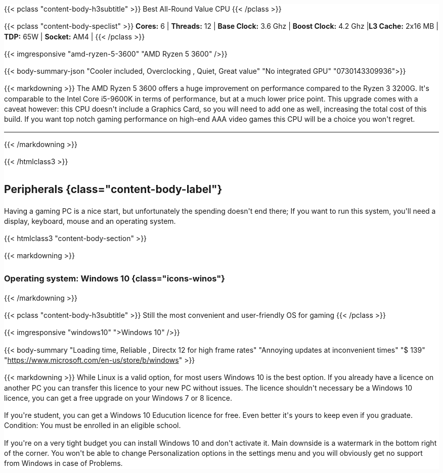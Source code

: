 {{< pclass "content-body-h3subtitle" >}}
Best All-Round Value CPU
{{< /pclass >}}

{{< pclass "content-body-speclist" >}}
**Cores:** 6 | **Threads:** 12 | **Base Clock:** 3.6 Ghz | **Boost Clock:** 4.2 Ghz |**L3 Cache:** 2x16 MB | **TDP:** 65W | **Socket:** AM4 |
{{< /pclass >}}

{{< imgresponsive "amd-ryzen-5-3600" "AMD Ryzen 5 3600" />}}

{{< body-summary-json  "Cooler included, Overclocking , Quiet, Great value" "No integrated GPU" "0730143309936">}}

{{< markdowning >}} 
The AMD Ryzen 5 3600 offers a huge improvement on performance compared to the Ryzen 3 3200G. It's comparable to the Intel Core i5-9600K in terms of performance, but at a much lower price point. This upgrade comes with a caveat however: this CPU doesn't include a Graphics Card, so you will need to add one as well, increasing the total cost of this build. If you want top notch gaming performance on high-end AAA video games this CPU will be a choice you won't regret.
- - -
{{< /markdowning >}} 

{{< /htmlclass3  >}} 

## Peripherals {class="content-body-label"}

Having a gaming PC is a nice start, but unfortunately the spending doesn't end there; If you want to run this system, you'll need a display, keyboard, mouse and an operating system. 

{{< htmlclass3 "content-body-section" >}} 

{{< markdowning >}} 
### Operating system: Windows 10 {class="icons-winos"}
{{< /markdowning >}} 

{{< pclass "content-body-h3subtitle" >}}
Still the most convenient and user-friendly OS for gaming
{{< /pclass >}}


{{< imgresponsive "windows10" ">Windows 10" />}}

{{< body-summary  "Loading time, Reliable , Directx 12 for high frame rates" "Annoying updates at inconvenient times" "$ 139" "https://www.microsoft.com/en-us/store/b/windows" >}}

{{< markdowning >}} 
While Linux is a valid option, for most users Windows 10 is the best option. If you already have a licence on another PC you can transfer this licence to your new PC without issues. The licence shouldn't necessary be a Windows 10 licence, you can get a free upgrade on your Windows 7 or 8 licence.

If you're student, you can get a Windows 10 Educution licence for free. Even better it's yours to keep even if you graduate. Condition: You must be enrolled in an eligible school.

If you're on a very tight budget you can install Windows 10 and don't activate it. Main downside is a watermark in the bottom right of the corner. You won't be able to change Personalization options in the settings menu and you will obviously get no support from Windows in case of Problems.
